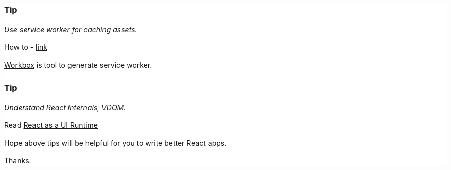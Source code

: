 ### Tip

*Use service worker for caching assets.*

How to - [link](https://web.dev/precache-with-workbox-react/)

[Workbox](https://developers.google.com/web/tools/workbox/) is tool to generate service worker.


### Tip

*Understand React internals, VDOM.*

Read [React as a UI Runtime](https://overreacted.io/react-as-a-ui-runtime/)


Hope above tips will be helpful for you to write better React apps.


Thanks.